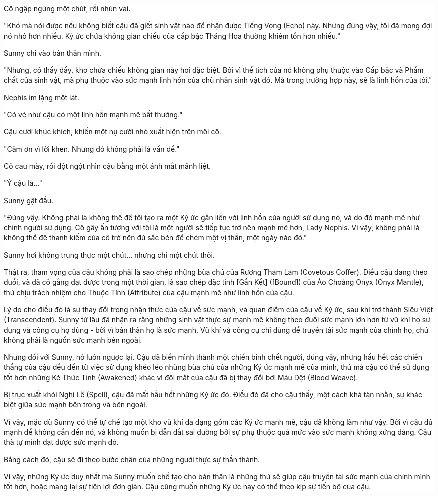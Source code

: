 Cô ngập ngừng một chút, rồi nhún vai.

"Khó mà nói được nếu không biết cậu đã giết sinh vật nào để nhận được Tiếng Vọng (Echo) này. Nhưng đúng vậy, tôi đã mong đợi nó nhỏ hơn nhiều. Ký ức chứa không gian chiều của cấp bậc Thăng Hoa thường khiêm tốn hơn nhiều."

Sunny chỉ vào bản thân mình.

"Nhưng, cô thấy đấy, kho chứa chiều không gian này hơi đặc biệt. Bởi vì thể tích của nó không phụ thuộc vào Cấp bậc và Phẩm chất của sinh vật, mà phụ thuộc vào sức mạnh linh hồn của chủ nhân sinh vật đó. Mà trong trường hợp này, sẽ là linh hồn của tôi."

Nephis im lặng một lát.

"Có vẻ như cậu có một linh hồn mạnh mẽ bất thường."

Cậu cười khúc khích, khiến một nụ cười nhỏ xuất hiện trên môi cô.

"Cảm ơn vì lời khen. Nhưng đó không phải là vấn đề."

Cô cau mày, rồi đột ngột nhìn cậu bằng một ánh mắt mãnh liệt.

"Ý cậu là..."

Sunny gật đầu.

"Đúng vậy. Không phải là không thể để tôi tạo ra một Ký ức gắn liền với linh hồn của người sử dụng nó, và do đó mạnh mẽ như chính người sử dụng. Cô gây ấn tượng với tôi là một người sẽ tiếp tục trở nên mạnh mẽ hơn, Lady Nephis. Vì vậy, không phải là không thể để thanh kiếm của cô trở nên đủ sắc bén để chém một vị thần, một ngày nào đó."

Sunny hơi không trung thực một chút... nhưng chỉ một chút thôi.

Thật ra, tham vọng của cậu không phải là sao chép những bùa chú của Rương Tham Lam (Covetous Coffer). Điều cậu đang theo đuổi, và đã cố gắng đạt được trong một thời gian, là sao chép đặc tính [Gắn Kết] ([Bound]) của Áo Choàng Onyx (Onyx Mantle), thứ chịu trách nhiệm cho Thuộc Tính (Attribute) của cậu mạnh mẽ như linh hồn của cậu.

Lý do cho điều đó là sự thay đổi trong nhận thức của cậu về sức mạnh, và quan điểm của cậu về Ký ức, sau khi trở thành Siêu Việt (Transcendent). Sunny từ lâu đã nhận ra rằng những sinh vật thực sự mạnh mẽ không theo đuổi sức mạnh lớn hơn từ vũ khí họ sử dụng và công cụ họ dùng - bởi vì bản thân họ là sức mạnh. Vũ khí và công cụ chỉ dùng để truyền tải sức mạnh của chính họ, chứ không phải là nguồn sức mạnh bên ngoài.

Nhưng đối với Sunny, nó luôn ngược lại. Cậu đã biến mình thành một chiến binh chết người, đúng vậy, nhưng hầu hết các chiến thắng của cậu đều đến từ việc sử dụng khéo léo những bùa chú của những Ký ức mạnh mẽ của mình, thứ mà cậu có thể sử dụng tốt hơn những Kẻ Thức Tỉnh (Awakened) khác vì đôi mắt của cậu đã bị thay đổi bởi Máu Dệt (Blood Weave).

Bị trục xuất khỏi Nghi Lễ (Spell), cậu đã mất hầu hết những Ký ức đó. Điều đó đã cho cậu thấy, một cách khá tàn nhẫn, sự khác biệt giữa sức mạnh bên trong và bên ngoài.

Vì vậy, mặc dù Sunny có thể tự chế tạo một kho vũ khí đa dạng gồm các Ký ức mạnh mẽ, cậu đã không làm như vậy. Bởi vì cậu đủ mạnh để không cần đến nó, và không muốn bị dẫn dắt sai đường bởi sự phụ thuộc quá mức vào sức mạnh không xứng đáng. Cậu thà tự mình đạt được sức mạnh đó.

Bằng cách đó, cậu sẽ đi theo bước chân của những người thực sự thần thánh.

Vì vậy, những Ký ức duy nhất mà Sunny muốn chế tạo cho bản thân là những thứ sẽ giúp cậu truyền tải sức mạnh của chính mình tốt hơn, hoặc mang lại sự tiện lợi đơn giản. Cậu cũng muốn những Ký ức này có thể theo kịp sự tiến bộ của cậu.
